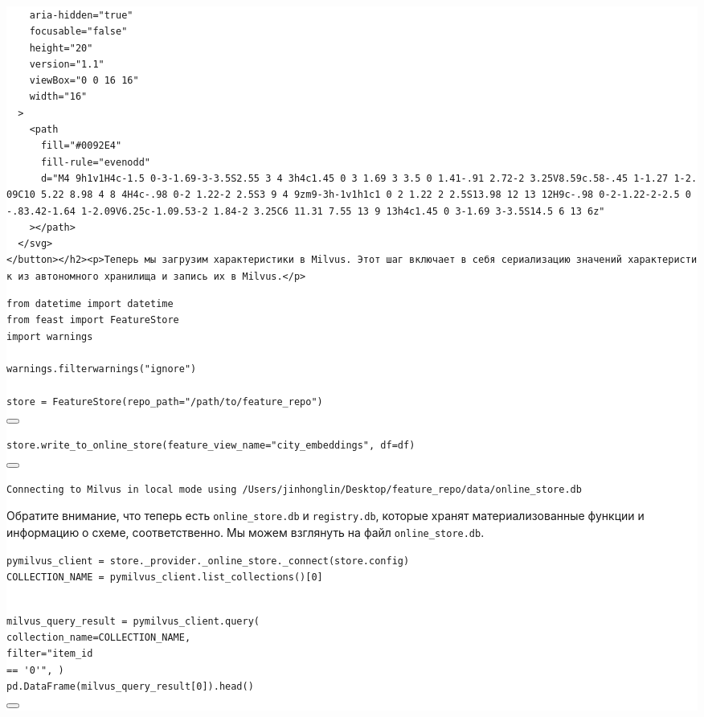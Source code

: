         aria-hidden="true"
        focusable="false"
        height="20"
        version="1.1"
        viewBox="0 0 16 16"
        width="16"
      >
        <path
          fill="#0092E4"
          fill-rule="evenodd"
          d="M4 9h1v1H4c-1.5 0-3-1.69-3-3.5S2.55 3 4 3h4c1.45 0 3 1.69 3 3.5 0 1.41-.91 2.72-2 3.25V8.59c.58-.45 1-1.27 1-2.09C10 5.22 8.98 4 8 4H4c-.98 0-2 1.22-2 2.5S3 9 4 9zm9-3h-1v1h1c1 0 2 1.22 2 2.5S13.98 12 13 12H9c-.98 0-2-1.22-2-2.5 0-.83.42-1.64 1-2.09V6.25c-1.09.53-2 1.84-2 3.25C6 11.31 7.55 13 9 13h4c1.45 0 3-1.69 3-3.5S14.5 6 13 6z"
        ></path>
      </svg>
    </button></h2><p>Теперь мы загрузим характеристики в Milvus. Этот шаг включает в себя сериализацию значений характеристик из автономного хранилища и запись их в Milvus.</p>
<pre><code translate="no" class="language-python"><span class="hljs-keyword">from</span> datetime <span class="hljs-keyword">import</span> datetime
<span class="hljs-keyword">from</span> feast <span class="hljs-keyword">import</span> FeatureStore
<span class="hljs-keyword">import</span> warnings

warnings.filterwarnings(<span class="hljs-string">&quot;ignore&quot;</span>)

store = FeatureStore(repo_path=<span class="hljs-string">&quot;/path/to/feature_repo&quot;</span>)
<button class="copy-code-btn"></button></code></pre>
<pre><code translate="no" class="language-python">store.write_to_online_store(feature_view_name=<span class="hljs-string">&quot;city_embeddings&quot;</span>, df=df)
<button class="copy-code-btn"></button></code></pre>
<pre><code translate="no">Connecting to Milvus in local mode using /Users/jinhonglin/Desktop/feature_repo/data/online_store.db
</code></pre>
<p>Обратите внимание, что теперь есть <code translate="no">online_store.db</code> и <code translate="no">registry.db</code>, которые хранят материализованные функции и информацию о схеме, соответственно. Мы можем взглянуть на файл <code translate="no">online_store.db</code>.</p>
<pre><code translate="no" class="language-python">pymilvus_client = store._provider._online_store._connect(store.config)
COLLECTION_NAME = pymilvus_client.list_collections()[<span class="hljs-number">0</span>]

milvus_query_result = pymilvus_client.query(
    collection_name=COLLECTION_NAME,
    <span class="hljs-built_in">filter</span>=<span class="hljs-string">&quot;item_id == &#x27;0&#x27;&quot;</span>,
)
pd.DataFrame(milvus_query_result[<span class="hljs-number">0</span>]).head()
<button class="copy-code-btn"></button></code></pre>
<div>
<style scoped>
    .dataframe tbody tr th:only-of-type { vertical-align: middle; }<pre><code translate="no">.dataframe tbody tr th {
    vertical-align: top;
}
